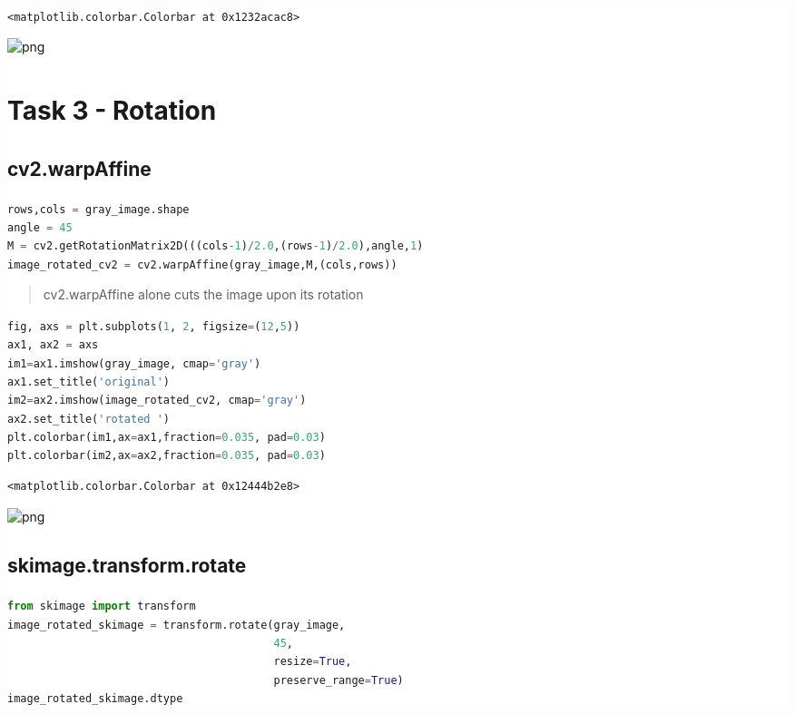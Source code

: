 


    <matplotlib.colorbar.Colorbar at 0x1232acac8>




![png](Week%201%20-%20Image%20quantisation%2C%20filtering%20and%20rotation_files/Week%201%20-%20Image%20quantisation%2C%20filtering%20and%20rotation_31_1.png)


# Task 3 - Rotation

## cv2.warpAffine


```python
rows,cols = gray_image.shape
angle = 45
M = cv2.getRotationMatrix2D(((cols-1)/2.0,(rows-1)/2.0),angle,1)
image_rotated_cv2 = cv2.warpAffine(gray_image,M,(cols,rows))
```

> cv2.warpAffine alone cuts the image upon its rotation


```python
fig, axs = plt.subplots(1, 2, figsize=(12,5))
ax1, ax2 = axs
im1=ax1.imshow(gray_image, cmap='gray')
ax1.set_title('original')
im2=ax2.imshow(image_rotated_cv2, cmap='gray')
ax2.set_title('rotated ')
plt.colorbar(im1,ax=ax1,fraction=0.035, pad=0.03)
plt.colorbar(im2,ax=ax2,fraction=0.035, pad=0.03)
```




    <matplotlib.colorbar.Colorbar at 0x12444b2e8>




![png](Week%201%20-%20Image%20quantisation%2C%20filtering%20and%20rotation_files/Week%201%20-%20Image%20quantisation%2C%20filtering%20and%20rotation_36_1.png)


##  skimage.transform.rotate


```python
from skimage import transform
image_rotated_skimage = transform.rotate(gray_image, 
                                         45, 
                                         resize=True,  
                                         preserve_range=True)
image_rotated_skimage.dtype
```
